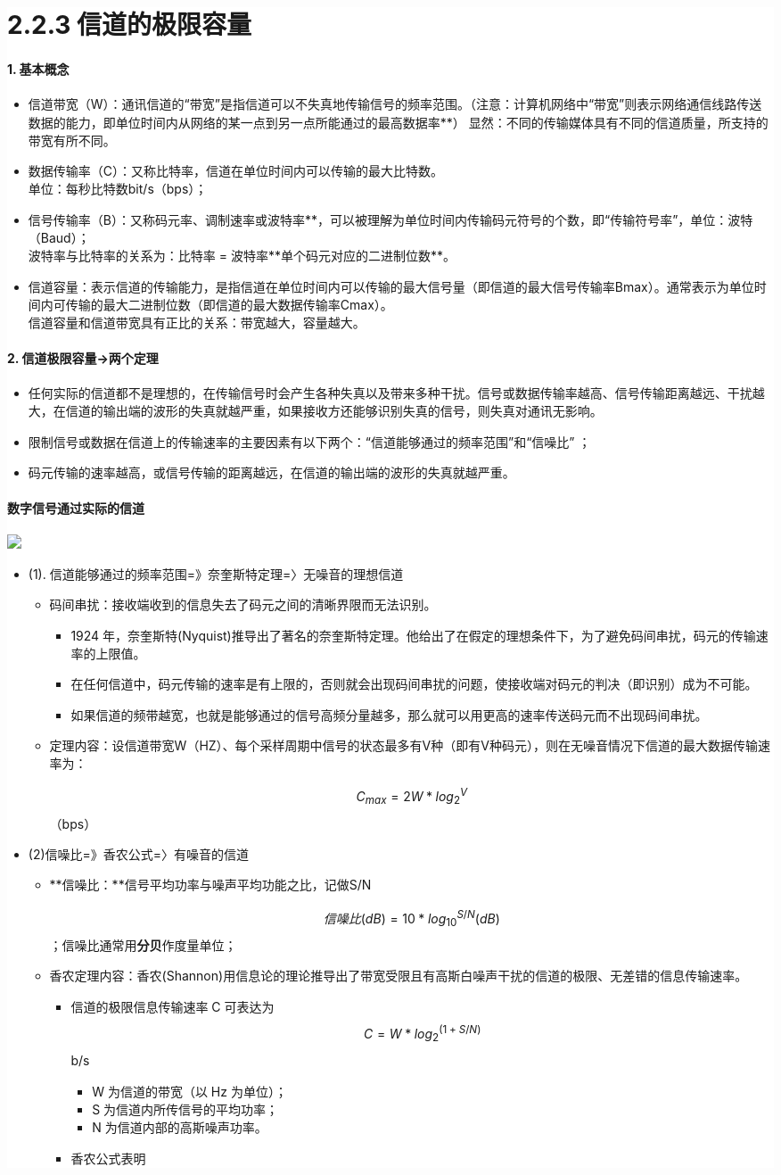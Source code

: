 # 2.2.3  信道的极限容量

#### 1. 基本概念

* 信道带宽（W）：通讯信道的“带宽”是指信道可以不失真地传输信号的频率范围。（注意：计算机网络中“带宽”则表示网络通信线路传送数据的能力，即单位时间内从网络的某一点到另一点所能通过的最高数据率\*\*）
  显然：不同的传输媒体具有不同的信道质量，所支持的带宽有所不同。 
* 数据传输率（C）：又称比特率，信道在单位时间内可以传输的最大比特数。  
                                   单位：每秒比特数bit/s（bps）；

* 信号传输率（B）：又称码元率、调制速率或波特率\*\*，可以被理解为单位时间内传输码元符号的个数，即“传输符号率”，单位：波特（Baud）；  
  波特率与比特率的关系为：比特率 = 波特率\*\*单个码元对应的二进制位数\*\*。

* 信道容量：表示信道的传输能力，是指信道在单位时间内可以传输的最大信号量（即信道的最大信号传输率Bmax）。通常表示为单位时间内可传输的最大二进制位数（即信道的最大数据传输率Cmax）。  
  信道容量和信道带宽具有正比的关系：带宽越大，容量越大。

#### 2. 信道极限容量-&gt;两个定理

* 任何实际的信道都不是理想的，在传输信号时会产生各种失真以及带来多种干扰。信号或数据传输率越高、信号传输距离越远、干扰越大，在信道的输出端的波形的失真就越严重，如果接收方还能够识别失真的信号，则失真对通讯无影响。

* 限制信号或数据在信道上的传输速率的主要因素有以下两个：“信道能够通过的频率范围”和“信噪比” ；

* 码元传输的速率越高，或信号传输的距离越远，在信道的输出端的波形的失真就越严重。

#### 数字信号通过实际的信道

![](/assets/图片33.png)

* \(1\). 信道能够通过的频率范围=》奈奎斯特定理=〉无噪音的理想信道

  * 码间串扰：接收端收到的信息失去了码元之间的清晰界限而无法识别。

    * 1924 年，奈奎斯特\(Nyquist\)推导出了著名的奈奎斯特定理。他给出了在假定的理想条件下，为了避免码间串扰，码元的传输速率的上限值。

    * 在任何信道中，码元传输的速率是有上限的，否则就会出现码间串扰的问题，使接收端对码元的判决（即识别）成为不可能。

    * 如果信道的频带越宽，也就是能够通过的信号高频分量越多，那么就可以用更高的速率传送码元而不出现码间串扰。

  * 定理内容：设信道带宽W（HZ）、每个采样周期中信号的状态最多有V种（即有V种码元），则在无噪音情况下信道的最大数据传输速率为：

    $$C_{max}=2W*log_2^V$$（bps）

* \(2\)信噪比=》香农公式=〉有噪音的信道

  * **信噪比：**信号平均功率与噪声平均功能之比，记做S/N

    $$信噪比(dB)=10*log_{10}^{S/N} (dB)$$；信噪比通常用**分贝**作度量单位；

  * 香农定理内容：香农\(Shannon\)用信息论的理论推导出了带宽受限且有高斯白噪声干扰的信道的极限、无差错的信息传输速率。

    * 信道的极限信息传输速率 C 可表达为 $$C = W* log_2^{(1+S/N)} $$b/s

      * W 为信道的带宽（以 Hz 为单位）；
      * S 为信道内所传信号的平均功率；
      * N 为信道内部的高斯噪声功率。

    * 香农公式表明
